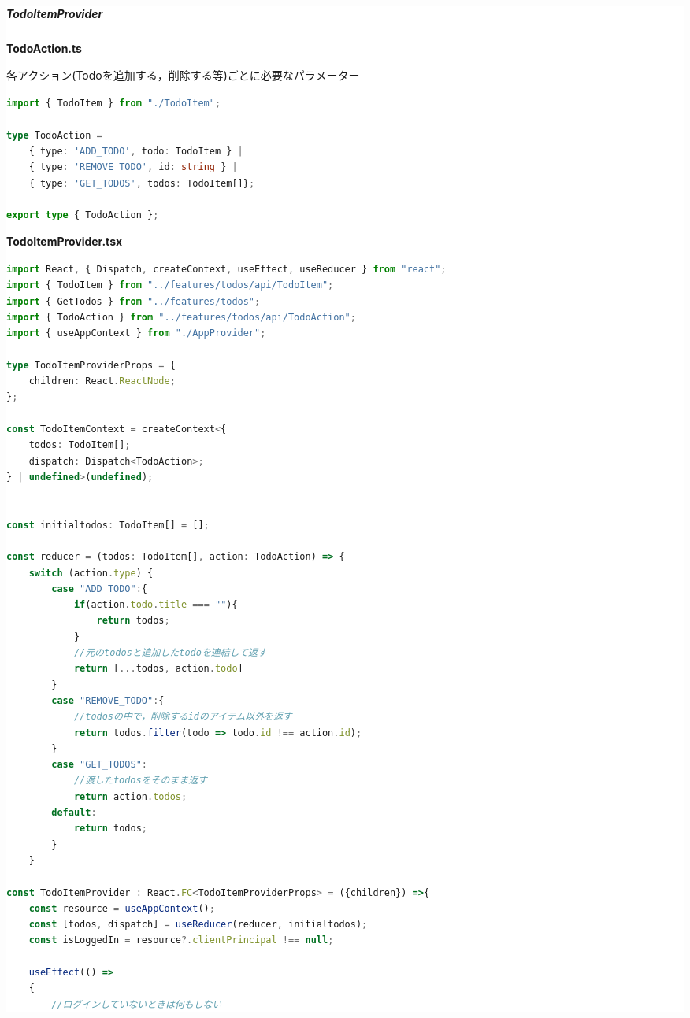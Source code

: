 ##### TodoItemProvider

**TodoAction.ts**

各アクション(Todoを追加する，削除する等)ごとに必要なパラメーター
```ts
import { TodoItem } from "./TodoItem";

type TodoAction =
    { type: 'ADD_TODO', todo: TodoItem } |
    { type: 'REMOVE_TODO', id: string } |
    { type: 'GET_TODOS', todos: TodoItem[]};

export type { TodoAction };
```

**TodoItemProvider.tsx**
```ts
import React, { Dispatch, createContext, useEffect, useReducer } from "react";
import { TodoItem } from "../features/todos/api/TodoItem";
import { GetTodos } from "../features/todos";
import { TodoAction } from "../features/todos/api/TodoAction";
import { useAppContext } from "./AppProvider";

type TodoItemProviderProps = {
    children: React.ReactNode;
};

const TodoItemContext = createContext<{
    todos: TodoItem[];
    dispatch: Dispatch<TodoAction>;
} | undefined>(undefined);


const initialtodos: TodoItem[] = [];

const reducer = (todos: TodoItem[], action: TodoAction) => {
    switch (action.type) {
        case "ADD_TODO":{
            if(action.todo.title === ""){
                return todos;
            }      
            //元のtodosと追加したtodoを連結して返す
            return [...todos, action.todo]
        }
        case "REMOVE_TODO":{
            //todosの中で，削除するidのアイテム以外を返す
            return todos.filter(todo => todo.id !== action.id);
        }
        case "GET_TODOS":
            //渡したtodosをそのまま返す
            return action.todos;
        default:
            return todos;
        }
    }
           
const TodoItemProvider : React.FC<TodoItemProviderProps> = ({children}) =>{
    const resource = useAppContext();
    const [todos, dispatch] = useReducer(reducer, initialtodos);
    const isLoggedIn = resource?.clientPrincipal !== null;

    useEffect(() =>
    {
        //ログインしていないときは何もしない
```